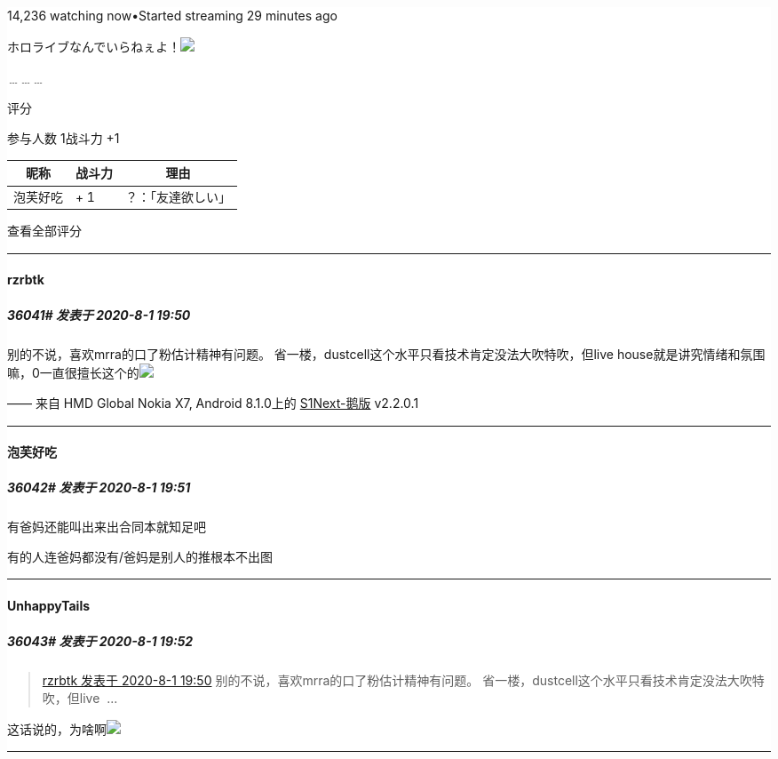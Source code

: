 14,236 watching now•Started streaming 29 minutes ago


ホロライブなんでいらねぇよ！<img src="https://static.saraba1st.com/image/smiley/face2017/037.png" referrerpolicy="no-referrer">


﹍﹍﹍

评分


 参与人数 1战斗力 +1

|昵称|战斗力|理由|
|----|---|---|
| 泡芙好吃| + 1|？：「友達欲しい」|


查看全部评分


-----

####  rzrbtk  
##### 36041#       发表于 2020-8-1 19:50


别的不说，喜欢mrra的口了粉估计精神有问题。
省一楼，dustcell这个水平只看技术肯定没法大吹特吹，但live house就是讲究情绪和氛围嘛，0一直很擅长这个的<img src="https://static.saraba1st.com/image/smiley/face2017/033.png" referrerpolicy="no-referrer">

—— 来自 HMD Global Nokia X7, Android 8.1.0上的 [S1Next-鹅版](https://github.com/ykrank/S1-Next/releases) v2.2.0.1


-----

####  泡芙好吃  
##### 36042#       发表于 2020-8-1 19:51


有爸妈还能叫出来出合同本就知足吧

有的人连爸妈都没有/爸妈是别人的推根本不出图


-----

####  UnhappyTails  
##### 36043#       发表于 2020-8-1 19:52


<blockquote><a href="httphttps://bbs.saraba1st.com/2b/forum.php?mod=redirect&amp;goto=findpost&amp;pid=48285902&amp;ptid=1941579" target="_blank">rzrbtk 发表于 2020-8-1 19:50</a>
别的不说，喜欢mrra的口了粉估计精神有问题。
省一楼，dustcell这个水平只看技术肯定没法大吹特吹，但live  ...</blockquote>
这话说的，为啥啊<img src="https://static.saraba1st.com/image/smiley/face2017/001.png" referrerpolicy="no-referrer">


-----
